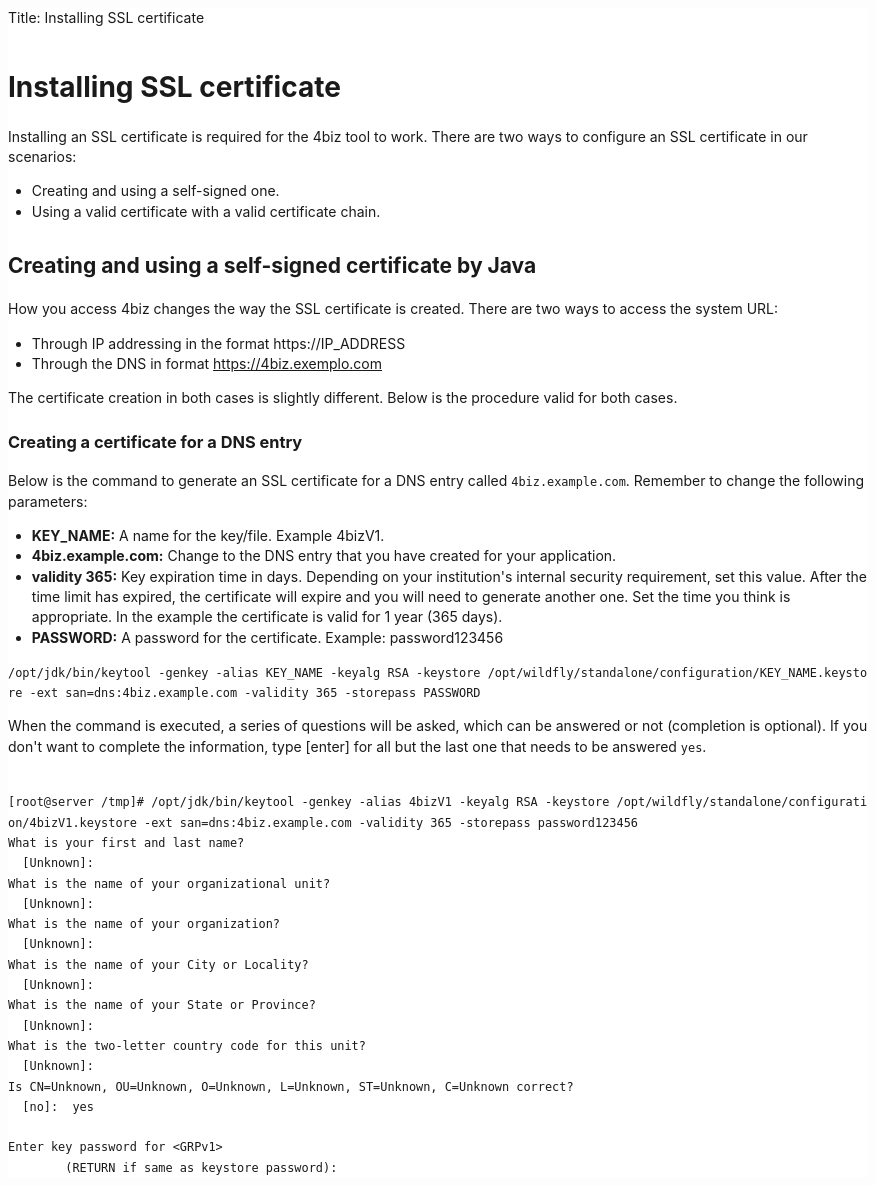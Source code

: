 Title: Installing SSL certificate

# Installing SSL certificate

Installing an SSL certificate is required for the 4biz tool to work. There are two ways to configure an SSL certificate in our scenarios:

* Creating and using a self-signed one.
* Using a valid certificate with a valid certificate chain.


## Creating and using a self-signed certificate by Java

How you access 4biz changes the way the SSL certificate is created. There are two ways to access the system URL:

* Through IP addressing in the format https://IP_ADDRESS
* Through the DNS in format https://4biz.exemplo.com

The certificate creation in both cases is slightly different. Below is the procedure valid for both cases.


### Creating a certificate for a DNS entry

Below is the command to generate an SSL certificate for a DNS entry called `4biz.example.com`. Remember to change the following parameters:

* **KEY_NAME:** A name for the key/file. Example 4bizV1.
* **4biz.example.com:** Change to the DNS entry that you have created for your application.
* **validity 365:** Key expiration time in days. Depending on your institution's internal security requirement, set this value. After the time limit has expired, the certificate will expire and you will need to generate another one. Set the time you think is appropriate. In the example the certificate is valid for 1 year (365 days).
* **PASSWORD:** A password for the certificate. Example: password123456

``` shell
/opt/jdk/bin/keytool -genkey -alias KEY_NAME -keyalg RSA -keystore /opt/wildfly/standalone/configuration/KEY_NAME.keystore -ext san=dns:4biz.example.com -validity 365 -storepass PASSWORD
```

When the command is executed, a series of questions will be asked, which can be answered or not (completion is optional). If you don't want to complete the information, type [enter] for all but the last one that needs to be answered `yes`.

``` shell

[root@server /tmp]# /opt/jdk/bin/keytool -genkey -alias 4bizV1 -keyalg RSA -keystore /opt/wildfly/standalone/configuration/4bizV1.keystore -ext san=dns:4biz.example.com -validity 365 -storepass password123456
What is your first and last name?
  [Unknown]:
What is the name of your organizational unit?
  [Unknown]:
What is the name of your organization?
  [Unknown]:
What is the name of your City or Locality?
  [Unknown]:
What is the name of your State or Province?
  [Unknown]:
What is the two-letter country code for this unit?
  [Unknown]:
Is CN=Unknown, OU=Unknown, O=Unknown, L=Unknown, ST=Unknown, C=Unknown correct?
  [no]:  yes

Enter key password for <GRPv1>
        (RETURN if same as keystore password):
```

[standalone@localhost:9990 /]: reload
[standalone@localhost:9990 /]: quit